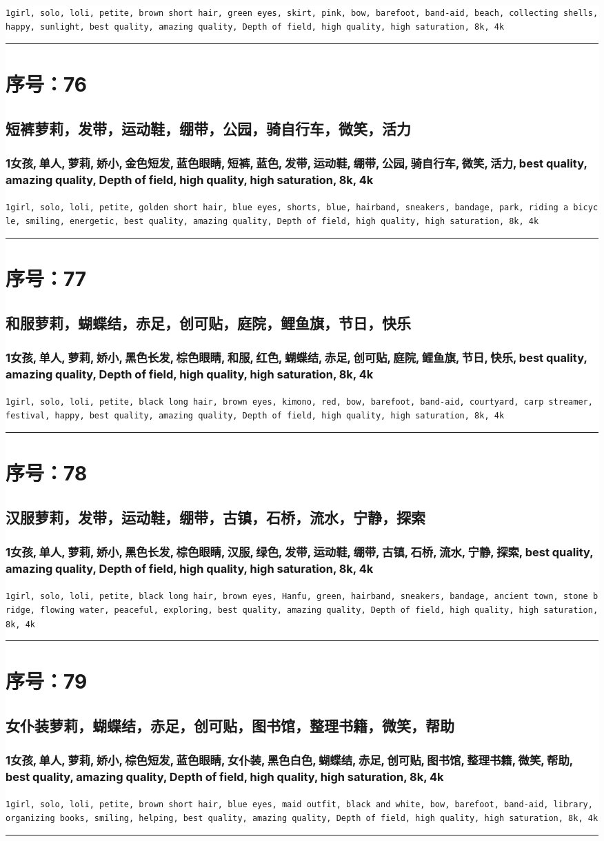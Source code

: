 ```
1girl, solo, loli, petite, brown short hair, green eyes, skirt, pink, bow, barefoot, band-aid, beach, collecting shells, happy, sunlight, best quality, amazing quality, Depth of field, high quality, high saturation, 8k, 4k
```
---
# 序号：76
## 短裤萝莉，发带，运动鞋，绷带，公园，骑自行车，微笑，活力
### 1女孩, 单人, 萝莉, 娇小, 金色短发, 蓝色眼睛, 短裤, 蓝色, 发带, 运动鞋, 绷带, 公园, 骑自行车, 微笑, 活力, best quality, amazing quality, Depth of field, high quality, high saturation, 8k, 4k
```
1girl, solo, loli, petite, golden short hair, blue eyes, shorts, blue, hairband, sneakers, bandage, park, riding a bicycle, smiling, energetic, best quality, amazing quality, Depth of field, high quality, high saturation, 8k, 4k
```
---
# 序号：77
## 和服萝莉，蝴蝶结，赤足，创可贴，庭院，鲤鱼旗，节日，快乐
### 1女孩, 单人, 萝莉, 娇小, 黑色长发, 棕色眼睛, 和服, 红色, 蝴蝶结, 赤足, 创可贴, 庭院, 鲤鱼旗, 节日, 快乐, best quality, amazing quality, Depth of field, high quality, high saturation, 8k, 4k
```
1girl, solo, loli, petite, black long hair, brown eyes, kimono, red, bow, barefoot, band-aid, courtyard, carp streamer, festival, happy, best quality, amazing quality, Depth of field, high quality, high saturation, 8k, 4k
```
---
# 序号：78
## 汉服萝莉，发带，运动鞋，绷带，古镇，石桥，流水，宁静，探索
### 1女孩, 单人, 萝莉, 娇小, 黑色长发, 棕色眼睛, 汉服, 绿色, 发带, 运动鞋, 绷带, 古镇, 石桥, 流水, 宁静, 探索, best quality, amazing quality, Depth of field, high quality, high saturation, 8k, 4k
```
1girl, solo, loli, petite, black long hair, brown eyes, Hanfu, green, hairband, sneakers, bandage, ancient town, stone bridge, flowing water, peaceful, exploring, best quality, amazing quality, Depth of field, high quality, high saturation, 8k, 4k
```
---
# 序号：79
## 女仆装萝莉，蝴蝶结，赤足，创可贴，图书馆，整理书籍，微笑，帮助
### 1女孩, 单人, 萝莉, 娇小, 棕色短发, 蓝色眼睛, 女仆装, 黑色白色, 蝴蝶结, 赤足, 创可贴, 图书馆, 整理书籍, 微笑, 帮助, best quality, amazing quality, Depth of field, high quality, high saturation, 8k, 4k
```
1girl, solo, loli, petite, brown short hair, blue eyes, maid outfit, black and white, bow, barefoot, band-aid, library, organizing books, smiling, helping, best quality, amazing quality, Depth of field, high quality, high saturation, 8k, 4k
```
---